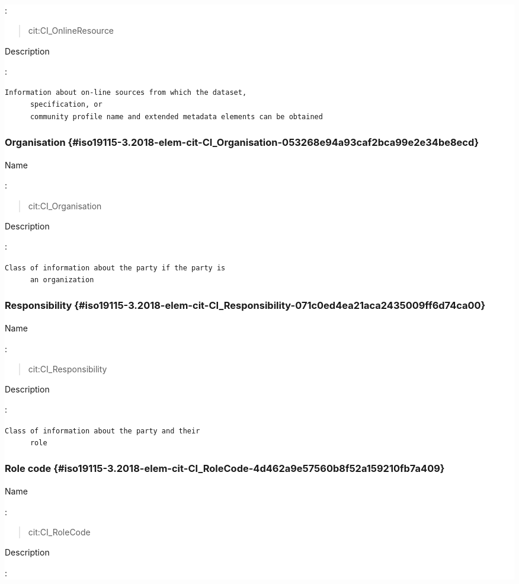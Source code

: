 :   

> cit:CI_OnlineResource

Description

:   

```{=html}
Information about on-line sources from which the dataset,
      specification, or
      community profile name and extended metadata elements can be obtained
```
### Organisation {#iso19115-3.2018-elem-cit-CI_Organisation-053268e94a93caf2bca99e2e34be8ecd}

Name

:   

> cit:CI_Organisation

Description

:   

```{=html}
Class of information about the party if the party is
      an organization
```
### Responsibility {#iso19115-3.2018-elem-cit-CI_Responsibility-071c0ed4ea21aca2435009ff6d74ca00}

Name

:   

> cit:CI_Responsibility

Description

:   

```{=html}
Class of information about the party and their
      role
```
### Role code {#iso19115-3.2018-elem-cit-CI_RoleCode-4d462a9e57560b8f52a159210fb7a409}

Name

:   

> cit:CI_RoleCode

Description

:   
